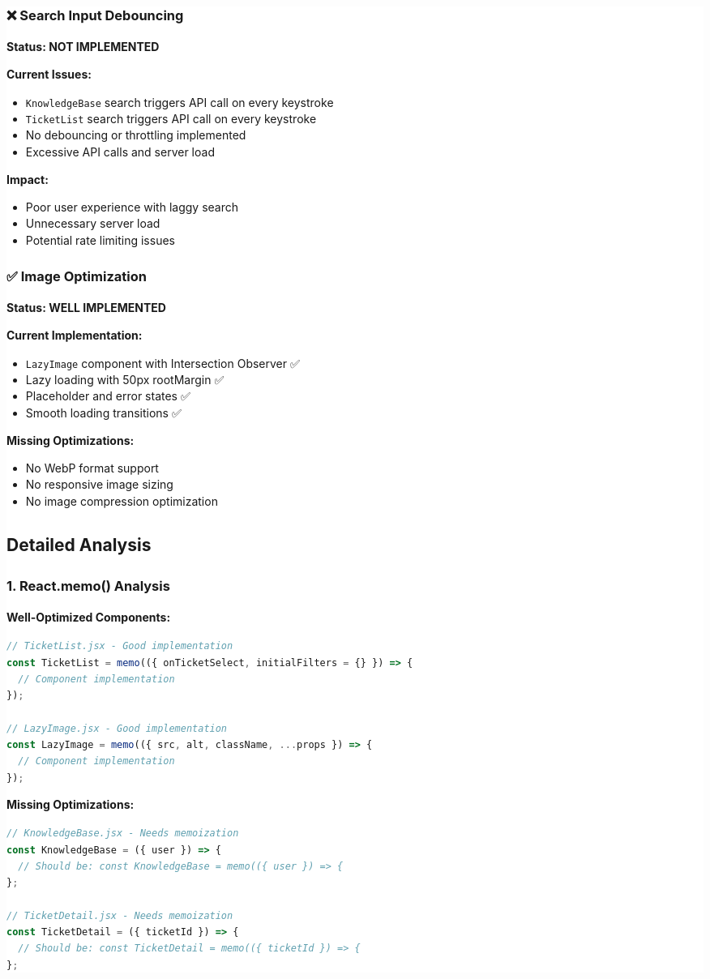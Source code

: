 ### ❌ **Search Input Debouncing**
**Status: NOT IMPLEMENTED**

**Current Issues:**
- `KnowledgeBase` search triggers API call on every keystroke
- `TicketList` search triggers API call on every keystroke
- No debouncing or throttling implemented
- Excessive API calls and server load

**Impact:**
- Poor user experience with laggy search
- Unnecessary server load
- Potential rate limiting issues

### ✅ **Image Optimization**
**Status: WELL IMPLEMENTED**

**Current Implementation:**
- `LazyImage` component with Intersection Observer ✅
- Lazy loading with 50px rootMargin ✅
- Placeholder and error states ✅
- Smooth loading transitions ✅

**Missing Optimizations:**
- No WebP format support
- No responsive image sizing
- No image compression optimization

## Detailed Analysis

### 1. React.memo() Analysis

**Well-Optimized Components:**
```javascript
// TicketList.jsx - Good implementation
const TicketList = memo(({ onTicketSelect, initialFilters = {} }) => {
  // Component implementation
});

// LazyImage.jsx - Good implementation
const LazyImage = memo(({ src, alt, className, ...props }) => {
  // Component implementation
});
```

**Missing Optimizations:**
```javascript
// KnowledgeBase.jsx - Needs memoization
const KnowledgeBase = ({ user }) => {
  // Should be: const KnowledgeBase = memo(({ user }) => {
};

// TicketDetail.jsx - Needs memoization
const TicketDetail = ({ ticketId }) => {
  // Should be: const TicketDetail = memo(({ ticketId }) => {
};
```
